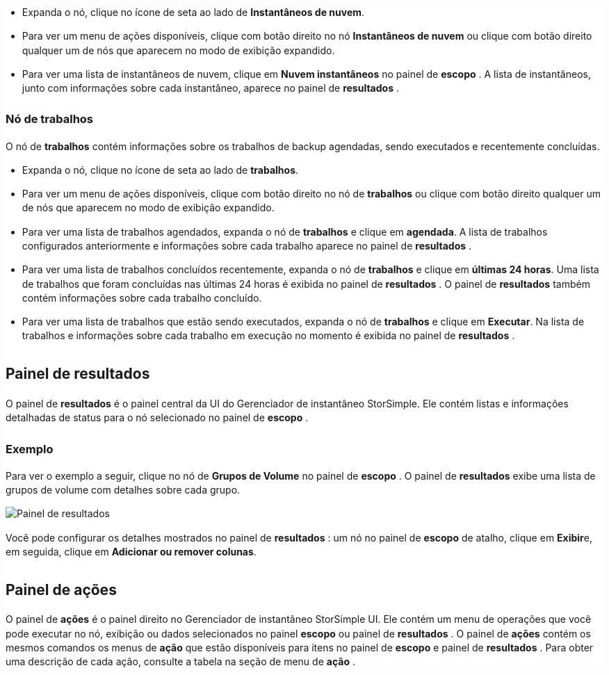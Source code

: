 - Expanda o nó, clique no ícone de seta ao lado de **Instantâneos de nuvem**.

- Para ver um menu de ações disponíveis, clique com botão direito no nó **Instantâneos de nuvem** ou clique com botão direito qualquer um de nós que aparecem no modo de exibição expandido.

- Para ver uma lista de instantâneos de nuvem, clique em **Nuvem instantâneos** no painel de **escopo** . A lista de instantâneos, junto com informações sobre cada instantâneo, aparece no painel de **resultados** .

### <a name="jobs-node"></a>Nó de trabalhos

O nó de **trabalhos** contém informações sobre os trabalhos de backup agendadas, sendo executados e recentemente concluídas. 

- Expanda o nó, clique no ícone de seta ao lado de **trabalhos**.

- Para ver um menu de ações disponíveis, clique com botão direito no nó de **trabalhos** ou clique com botão direito qualquer um de nós que aparecem no modo de exibição expandido.

- Para ver uma lista de trabalhos agendados, expanda o nó de **trabalhos** e clique em **agendada**. A lista de trabalhos configurados anteriormente e informações sobre cada trabalho aparece no painel de **resultados** . 

- Para ver uma lista de trabalhos concluídos recentemente, expanda o nó de **trabalhos** e clique em **últimas 24 horas**. Uma lista de trabalhos que foram concluídas nas últimas 24 horas é exibida no painel de **resultados** . O painel de **resultados** também contém informações sobre cada trabalho concluído.

- Para ver uma lista de trabalhos que estão sendo executados, expanda o nó de **trabalhos** e clique em **Executar**. Na lista de trabalhos e informações sobre cada trabalho em execução no momento é exibida no painel de **resultados** .

## <a name="results-pane"></a>Painel de resultados

O painel de **resultados** é o painel central da UI do Gerenciador de instantâneo StorSimple. Ele contém listas e informações detalhadas de status para o nó selecionado no painel de **escopo** .

### <a name="example"></a>Exemplo

Para ver o exemplo a seguir, clique no nó de **Grupos de Volume** no painel de **escopo** . O painel de **resultados** exibe uma lista de grupos de volume com detalhes sobre cada grupo.

![Painel de resultados](./media/storsimple-use-snapshot-manager/HCS_SSM_Results_pane.png) 

Você pode configurar os detalhes mostrados no painel de **resultados** : um nó no painel de **escopo** de atalho, clique em **Exibir**e, em seguida, clique em **Adicionar ou remover colunas**.

## <a name="actions-pane"></a>Painel de ações

O painel de **ações** é o painel direito no Gerenciador de instantâneo StorSimple UI. Ele contém um menu de operações que você pode executar no nó, exibição ou dados selecionados no painel **escopo** ou painel de **resultados** . O painel de **ações** contém os mesmos comandos os menus de **ação** que estão disponíveis para itens no painel de **escopo** e painel de **resultados** . Para obter uma descrição de cada ação, consulte a tabela na seção de menu de **ação** .

